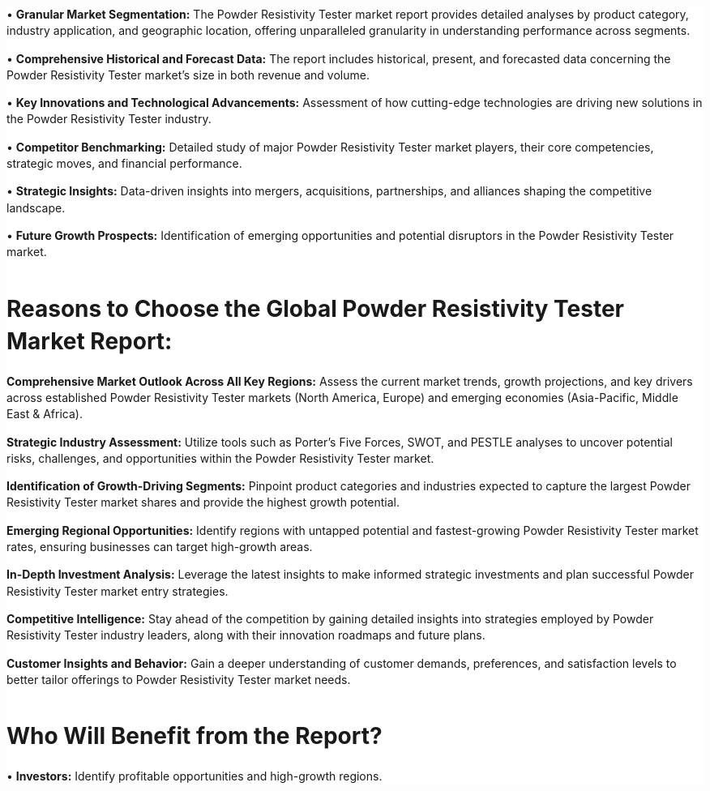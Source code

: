 • <strong>Granular Market Segmentation:</strong> The Powder Resistivity Tester market report provides detailed analyses by product category, industry application, and geographic location, offering unparalleled granularity in understanding performance across segments.

• <strong>Comprehensive Historical and Forecast Data:</strong> The report includes historical, present, and forecasted data concerning the Powder Resistivity Tester market’s size in both revenue and volume.

• <strong>Key Innovations and Technological Advancements:</strong> Assessment of how cutting-edge technologies are driving new solutions in the Powder Resistivity Tester industry.

• <strong>Competitor Benchmarking:</strong> Detailed study of major Powder Resistivity Tester market players, their core competencies, strategic moves, and financial performance.

• <strong>Strategic Insights:</strong> Data-driven insights into mergers, acquisitions, partnerships, and alliances shaping the competitive landscape.

• <strong>Future Growth Prospects:</strong> Identification of emerging opportunities and potential disruptors in the Powder Resistivity Tester market.

# <strong>Reasons to Choose the Global Powder Resistivity Tester Market Report:</strong>

<strong>Comprehensive Market Outlook Across All Key Regions:</strong>
Assess the current market trends, growth projections, and key drivers across established Powder Resistivity Tester markets (North America, Europe) and emerging economies (Asia-Pacific, Middle East & Africa).

<strong>Strategic Industry Assessment:</strong>
Utilize tools such as Porter’s Five Forces, SWOT, and PESTLE analyses to uncover potential risks, challenges, and opportunities within the Powder Resistivity Tester market.

<strong>Identification of Growth-Driving Segments:</strong>
Pinpoint product categories and industries expected to capture the largest Powder Resistivity Tester market shares and provide the highest growth potential.

<strong>Emerging Regional Opportunities:</strong>
Identify regions with untapped potential and fastest-growing Powder Resistivity Tester market rates, ensuring businesses can target high-growth areas.

<strong>In-Depth Investment Analysis:</strong>
Leverage the latest insights to make informed strategic investments and plan successful Powder Resistivity Tester market entry strategies.

<strong>Competitive Intelligence:</strong>
Stay ahead of the competition by gaining detailed insights into strategies employed by Powder Resistivity Tester industry leaders, along with their innovation roadmaps and future plans.

<strong>Customer Insights and Behavior:</strong>
Gain a deeper understanding of customer demands, preferences, and satisfaction levels to better tailor offerings to Powder Resistivity Tester market needs.

# <strong>Who Will Benefit from the Report?</strong>

• <strong>Investors:</strong> Identify profitable opportunities and high-growth regions.
